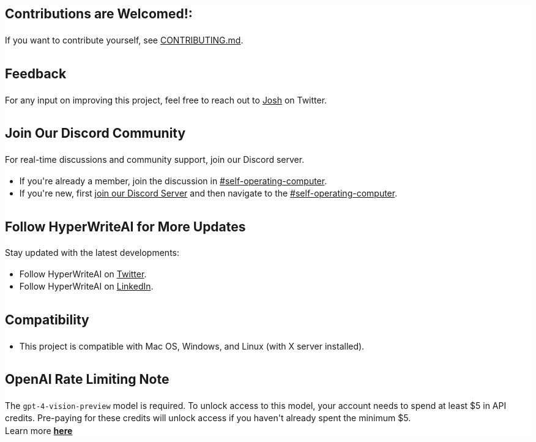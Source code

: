 ## Contributions are Welcomed!:

If you want to contribute yourself, see [CONTRIBUTING.md](https://github.com/OthersideAI/self-operating-computer/blob/main/CONTRIBUTING.md).

## Feedback

For any input on improving this project, feel free to reach out to [Josh](https://twitter.com/josh_bickett) on Twitter. 

## Join Our Discord Community

For real-time discussions and community support, join our Discord server. 
- If you're already a member, join the discussion in [#self-operating-computer](https://discord.com/channels/877638638001877052/1181241785834541157).
- If you're new, first [join our Discord Server](https://discord.gg/YqaKtyBEzM) and then navigate to the [#self-operating-computer](https://discord.com/channels/877638638001877052/1181241785834541157).

## Follow HyperWriteAI for More Updates

Stay updated with the latest developments:
- Follow HyperWriteAI on [Twitter](https://twitter.com/HyperWriteAI).
- Follow HyperWriteAI on [LinkedIn](https://www.linkedin.com/company/othersideai/).

## Compatibility
- This project is compatible with Mac OS, Windows, and Linux (with X server installed).

## OpenAI Rate Limiting Note
The ```gpt-4-vision-preview``` model is required. To unlock access to this model, your account needs to spend at least \$5 in API credits. Pre-paying for these credits will unlock access if you haven't already spent the minimum \$5.   
Learn more **[here](https://platform.openai.com/docs/guides/rate-limits?context=tier-one)**
